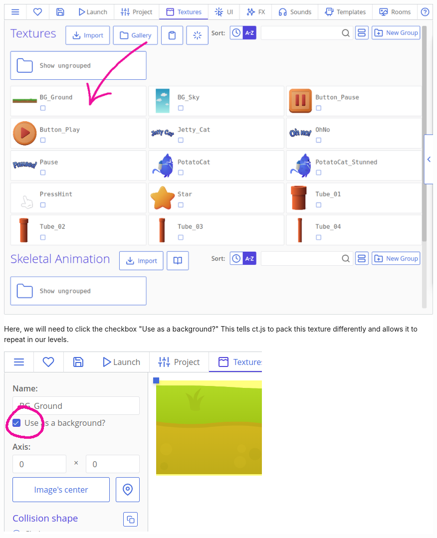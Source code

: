 ![Opening a texture asset in ct.js](./images/tutJettyCat_02.png)

Here, we will need to click the checkbox "Use as a background?" This tells ct.js to pack this texture differently and allows it to repeat in our levels.

![Changing texture's type to background in ct.js](./images/tutJettyCat_03.png)
